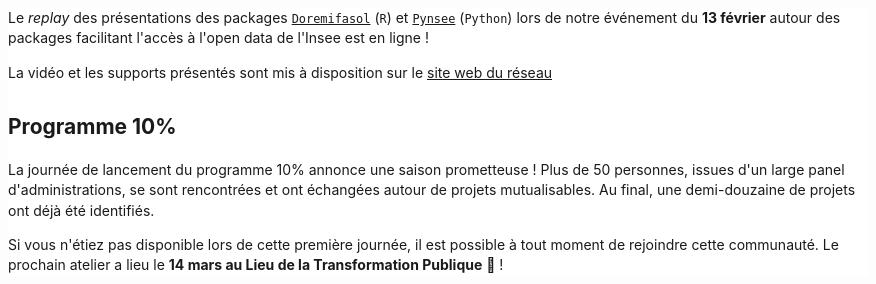 Le _replay_ des présentations des
packages [`Doremifasol`](https://inseefrlab.github.io/DoReMIFaSol/) (`R`)
et [`Pynsee`](https://github.com/InseeFrLab/pynsee) (`Python`) lors de notre
événement du __13 février__ autour des packages facilitant l'accès
à l'open data de l'Insee est en ligne ! 

La vidéo et les supports présentés sont mis à disposition
sur le [site web du réseau](https://ssphub.netlify.app/talk/presentation-des-packages-r-et-python-pour-acceder-a-lopen-data-de-linsee/)

## Programme 10%

La journée de lancement du programme 10% annonce une saison prometteuse !
Plus de 50 personnes, issues d'un large panel d'administrations, se 
sont rencontrées et ont échangées autour de projets mutualisables. 
Au final, une demi-douzaine de projets ont déjà été identifiés. 

Si vous n'étiez pas disponible lors de cette première journée, il 
est possible à tout moment de rejoindre cette communauté.
Le prochain atelier a lieu le __14 mars au Lieu de la Transformation Publique__ 📅 !